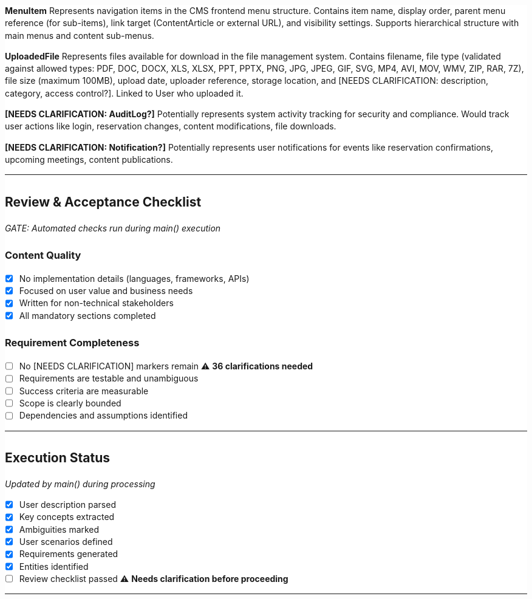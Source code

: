**MenuItem**
Represents navigation items in the CMS frontend menu structure. Contains item name, display order, parent menu reference (for sub-items), link target (ContentArticle or external URL), and visibility settings. Supports hierarchical structure with main menus and content sub-menus.

**UploadedFile**
Represents files available for download in the file management system. Contains filename, file type (validated against allowed types: PDF, DOC, DOCX, XLS, XLSX, PPT, PPTX, PNG, JPG, JPEG, GIF, SVG, MP4, AVI, MOV, WMV, ZIP, RAR, 7Z), file size (maximum 100MB), upload date, uploader reference, storage location, and [NEEDS CLARIFICATION: description, category, access control?]. Linked to User who uploaded it.

**[NEEDS CLARIFICATION: AuditLog?]**
Potentially represents system activity tracking for security and compliance. Would track user actions like login, reservation changes, content modifications, file downloads.

**[NEEDS CLARIFICATION: Notification?]**
Potentially represents user notifications for events like reservation confirmations, upcoming meetings, content publications.

---

## Review & Acceptance Checklist
*GATE: Automated checks run during main() execution*

### Content Quality
- [x] No implementation details (languages, frameworks, APIs)
- [x] Focused on user value and business needs
- [x] Written for non-technical stakeholders
- [x] All mandatory sections completed

### Requirement Completeness
- [ ] No [NEEDS CLARIFICATION] markers remain ⚠️ **36 clarifications needed**
- [ ] Requirements are testable and unambiguous
- [ ] Success criteria are measurable
- [ ] Scope is clearly bounded
- [ ] Dependencies and assumptions identified

---

## Execution Status
*Updated by main() during processing*

- [x] User description parsed
- [x] Key concepts extracted
- [x] Ambiguities marked
- [x] User scenarios defined
- [x] Requirements generated
- [x] Entities identified
- [ ] Review checklist passed ⚠️ **Needs clarification before proceeding**

---
